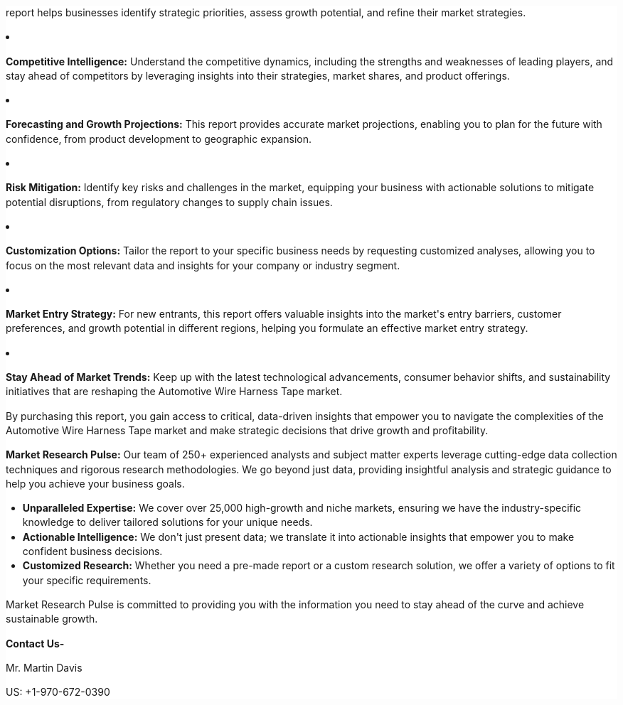 report helps businesses identify strategic priorities, assess growth potential, and refine their market strategies.</p></li><li><p><strong>Competitive Intelligence:</strong> Understand the competitive dynamics, including the strengths and weaknesses of leading players, and stay ahead of competitors by leveraging insights into their strategies, market shares, and product offerings.</p></li><li><p><strong>Forecasting and Growth Projections:</strong> This report provides accurate market projections, enabling you to plan for the future with confidence, from product development to geographic expansion.</p></li><li><p><strong>Risk Mitigation:</strong> Identify key risks and challenges in the market, equipping your business with actionable solutions to mitigate potential disruptions, from regulatory changes to supply chain issues.</p></li><li><p><strong>Customization Options:</strong> Tailor the report to your specific business needs by requesting customized analyses, allowing you to focus on the most relevant data and insights for your company or industry segment.</p></li><li><p><strong>Market Entry Strategy:</strong> For new entrants, this report offers valuable insights into the market's entry barriers, customer preferences, and growth potential in different regions, helping you formulate an effective market entry strategy.</p></li><li><p><strong>Stay Ahead of Market Trends:</strong> Keep up with the latest technological advancements, consumer behavior shifts, and sustainability initiatives that are reshaping the Automotive Wire Harness Tape market.</p></li></ol><p>By purchasing this report, you gain access to critical, data-driven insights that empower you to navigate the complexities of the Automotive Wire Harness Tape market and make strategic decisions that drive growth and profitability.</p><p><strong>Market Research Pulse:</strong>&nbsp;Our team of 250+ experienced analysts and subject matter experts leverage cutting-edge data collection techniques and rigorous research methodologies. We go beyond just data, providing insightful analysis and strategic guidance to help you achieve your business goals.</p><ul><li><strong>Unparalleled Expertise:</strong>&nbsp;We cover over 25,000 high-growth and niche markets, ensuring we have the industry-specific knowledge to deliver tailored solutions for your unique needs.</li><li><strong>Actionable Intelligence:</strong>&nbsp;We don't just present data; we translate it into actionable insights that empower you to make confident business decisions.</li><li><strong>Customized Research:</strong>&nbsp;Whether you need a pre-made report or a custom research solution, we offer a variety of options to fit your specific requirements.</li></ul><p>Market Research Pulse is committed to providing you with the information you need to stay ahead of the curve and achieve sustainable growth.</p><p><strong>Contact Us-</strong></p><p>Mr. Martin Davis</p><p>US: +1-970-672-0390</p>
